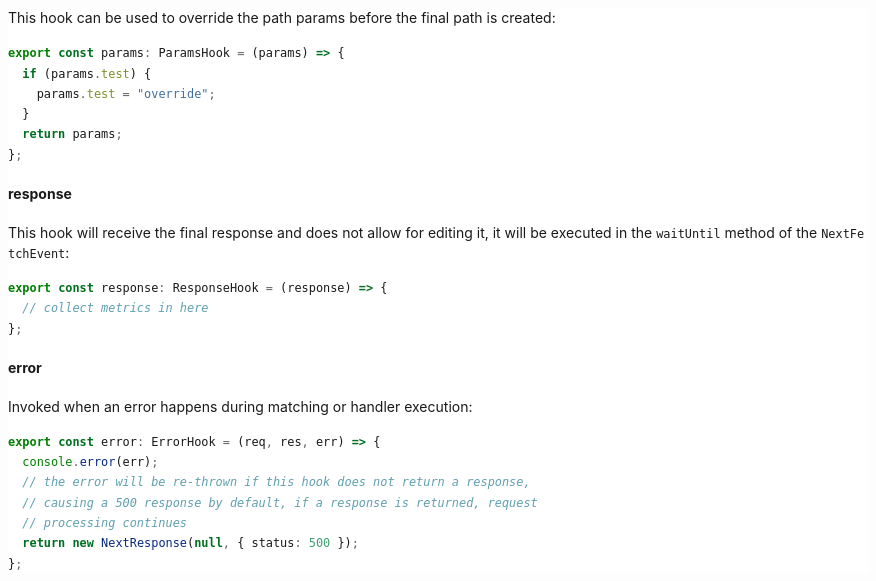 This hook can be used to override the path params before the final path is created:

```ts
export const params: ParamsHook = (params) => {
  if (params.test) {
    params.test = "override";
  }
  return params;
};
```

#### response

This hook will receive the final response and does not allow for editing it, it will be executed in the `waitUntil` method of the `NextFetchEvent`:

```ts
export const response: ResponseHook = (response) => {
  // collect metrics in here
};
```

#### error

Invoked when an error happens during matching or handler execution:

```ts
export const error: ErrorHook = (req, res, err) => {
  console.error(err);
  // the error will be re-thrown if this hook does not return a response,
  // causing a 500 response by default, if a response is returned, request
  // processing continues
  return new NextResponse(null, { status: 500 });
};
```
